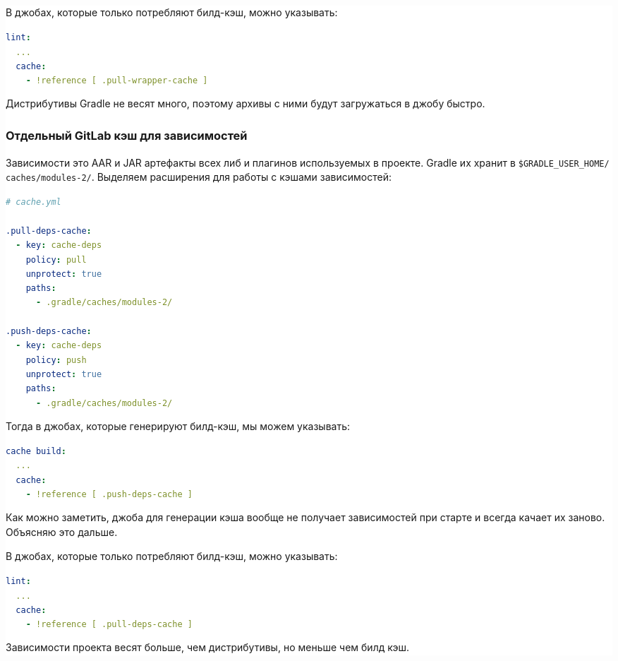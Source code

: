 В джобах, которые только потребляют билд-кэш, можно указывать:

```yaml
lint:
  ...
  cache:
    - !reference [ .pull-wrapper-cache ]
```

Дистрибутивы Gradle не весят много, поэтому архивы с ними будут загружаться в джобу быстро.

### Отдельный GitLab кэш для зависимостей

Зависимости это AAR и JAR артефакты всех либ и плагинов используемых в проекте. Gradle их хранит в `$GRADLE_USER_HOME/caches/modules-2/`. Выделяем расширения для работы с кэшами зависимостей:

```yaml
# cache.yml

.pull-deps-cache:
  - key: cache-deps
    policy: pull
    unprotect: true
    paths:
      - .gradle/caches/modules-2/

.push-deps-cache:
  - key: cache-deps
    policy: push
    unprotect: true
    paths:
      - .gradle/caches/modules-2/
```

Тогда в джобах, которые генерируют билд-кэш, мы можем указывать:

```yaml
cache build:
  ...
  cache:
    - !reference [ .push-deps-cache ]
```

Как можно заметить, джоба для генерации кэша вообще не получает зависимостей при старте и всегда качает их заново. Объясняю это дальше.

В джобах, которые только потребляют билд-кэш, можно указывать:

```yaml
lint:
  ...
  cache:
    - !reference [ .pull-deps-cache ]
```

Зависимости проекта весят больше, чем дистрибутивы, но меньше чем билд кэш.
